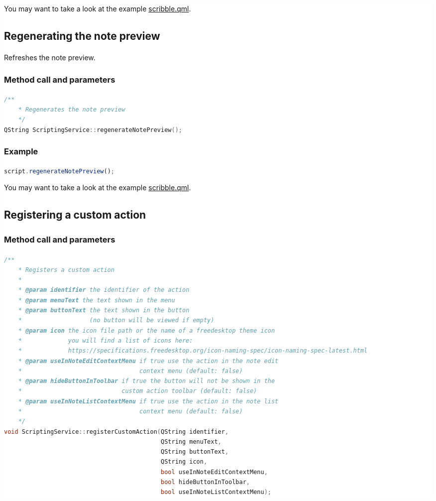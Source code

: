 You may want to take a look at the example
[scribble.qml](https://github.com/pbek/QOwnNotes/blob/develop/docs/content/scripting/examples/scribble.qml).

Regenerating the note preview
-----------------------------

Refreshes the note preview.

### Method call and parameters
```cpp
/**
    * Regenerates the note preview
    */
QString ScriptingService::regenerateNotePreview();
```

### Example
```js
script.regenerateNotePreview();
```

You may want to take a look at the example
[scribble.qml](https://github.com/pbek/QOwnNotes/blob/develop/docs/content/scripting/examples/scribble.qml).

Registering a custom action
---------------------------

### Method call and parameters
```cpp
/**
    * Registers a custom action
    *
    * @param identifier the identifier of the action
    * @param menuText the text shown in the menu
    * @param buttonText the text shown in the button
    *                   (no button will be viewed if empty)
    * @param icon the icon file path or the name of a freedesktop theme icon
    *             you will find a list of icons here:
    *             https://specifications.freedesktop.org/icon-naming-spec/icon-naming-spec-latest.html
    * @param useInNoteEditContextMenu if true use the action in the note edit
    *                                 context menu (default: false)
    * @param hideButtonInToolbar if true the button will not be shown in the
    *                            custom action toolbar (default: false)
    * @param useInNoteListContextMenu if true use the action in the note list
    *                                 context menu (default: false)
    */
void ScriptingService::registerCustomAction(QString identifier,
                                            QString menuText,
                                            QString buttonText,
                                            QString icon,
                                            bool useInNoteEditContextMenu,
                                            bool hideButtonInToolbar,
                                            bool useInNoteListContextMenu);
```
